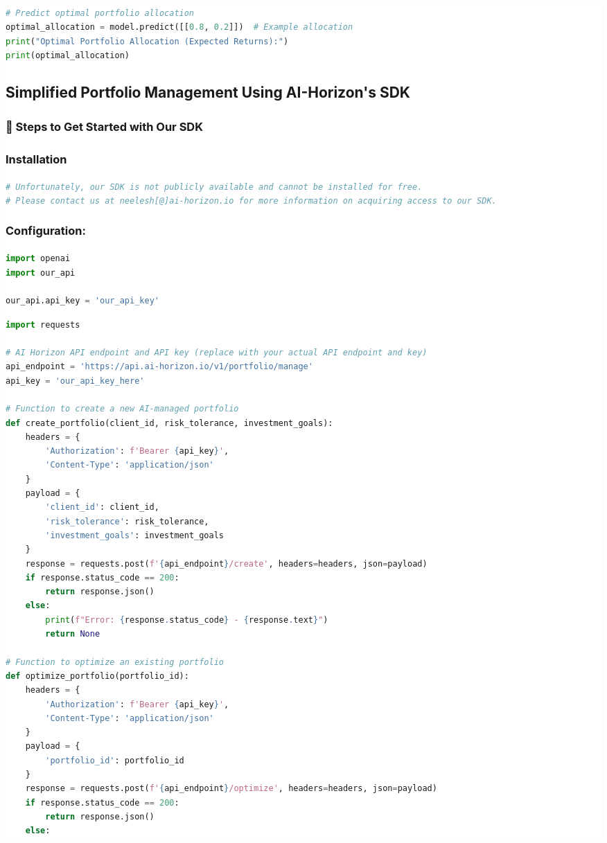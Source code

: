 ```python
# Predict optimal portfolio allocation
optimal_allocation = model.predict([[0.8, 0.2]])  # Example allocation
print("Optimal Portfolio Allocation (Expected Returns):")
print(optimal_allocation)
```

## Simplified Portfolio Management Using AI-Horizon's SDK


### 🚀 Steps to Get Started with Our SDK

### Installation
```python
# Unfortunately, our SDK is not publicly available and cannot be installed for free.
# Please contact us at neelesh[@]ai-horizon.io for more information on acquiring access to our SDK.
```

### Configuration:
```python
import openai
import our_api

our_api.api_key = 'our_api_key'
```

```python
import requests

# AI Horizon API endpoint and API key (replace with your actual API endpoint and key)
api_endpoint = 'https://api.ai-horizon.io/v1/portfolio/manage'
api_key = 'our_api_key_here'

# Function to create a new AI-managed portfolio
def create_portfolio(client_id, risk_tolerance, investment_goals):
    headers = {
        'Authorization': f'Bearer {api_key}',
        'Content-Type': 'application/json'
    }
    payload = {
        'client_id': client_id,
        'risk_tolerance': risk_tolerance,
        'investment_goals': investment_goals
    }
    response = requests.post(f'{api_endpoint}/create', headers=headers, json=payload)
    if response.status_code == 200:
        return response.json()
    else:
        print(f"Error: {response.status_code} - {response.text}")
        return None

# Function to optimize an existing portfolio
def optimize_portfolio(portfolio_id):
    headers = {
        'Authorization': f'Bearer {api_key}',
        'Content-Type': 'application/json'
    }
    payload = {
        'portfolio_id': portfolio_id
    }
    response = requests.post(f'{api_endpoint}/optimize', headers=headers, json=payload)
    if response.status_code == 200:
        return response.json()
    else:
```